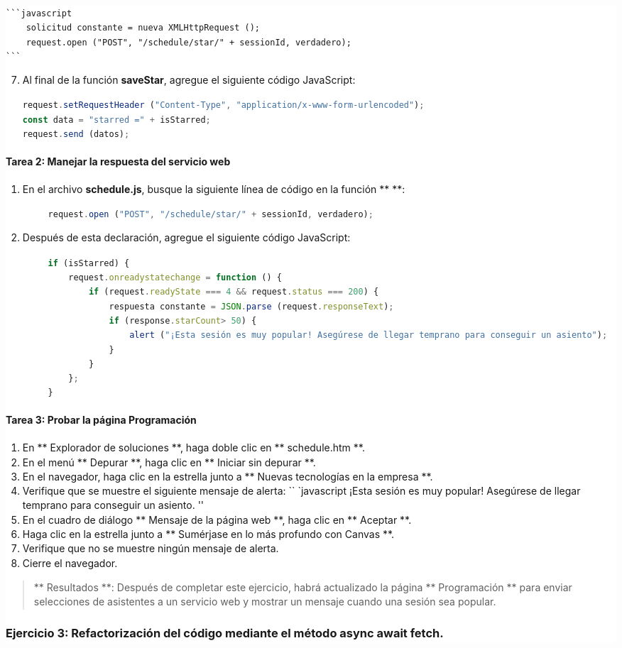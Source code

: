     ```javascript
        solicitud constante = nueva XMLHttpRequest ();
        request.open ("POST", "/schedule/star/" + sessionId, verdadero);
    ```
7. Al final de la función **saveStar**, agregue el siguiente código JavaScript:
    ```javascript
    request.setRequestHeader ("Content-Type", "application/x-www-form-urlencoded");
    const data = "starred =" + isStarred;
    request.send (datos);
    ```

#### Tarea 2: Manejar la respuesta del servicio web

1. En el archivo **schedule.js**, busque la siguiente línea de código en la función ** **:
    ```javascript
         request.open ("POST", "/schedule/star/" + sessionId, verdadero);
    ```
2. Después de esta declaración, agregue el siguiente código JavaScript:
    ```javascript
         if (isStarred) {
             request.onreadystatechange = function () {
                 if (request.readyState === 4 && request.status === 200) {
                     respuesta constante = JSON.parse (request.responseText);
                     if (response.starCount> 50) {
                         alert ("¡Esta sesión es muy popular! Asegúrese de llegar temprano para conseguir un asiento");
                     }
                 }
             };
         }
    ```

#### Tarea 3: Probar la página Programación

1. En ** Explorador de soluciones **, haga doble clic en ** schedule.htm **.
2. En el menú ** Depurar **, haga clic en ** Iniciar sin depurar **.
3. En el navegador, haga clic en la estrella junto a ** Nuevas tecnologías en la empresa **.
4. Verifique que se muestre el siguiente mensaje de alerta:
    `` `javascript
        ¡Esta sesión es muy popular! Asegúrese de llegar temprano para conseguir un asiento.
    ''
5. En el cuadro de diálogo ** Mensaje de la página web **, haga clic en ** Aceptar **.
6. Haga clic en la estrella junto a ** Sumérjase en lo más profundo con Canvas **.
7. Verifique que no se muestre ningún mensaje de alerta.
8. Cierre el navegador.

> ** Resultados **: Después de completar este ejercicio, habrá actualizado la página ** Programación ** para enviar selecciones de asistentes a un servicio web y mostrar un mensaje cuando una sesión sea popular.


### Ejercicio 3: Refactorización del código mediante el método async await fetch.
